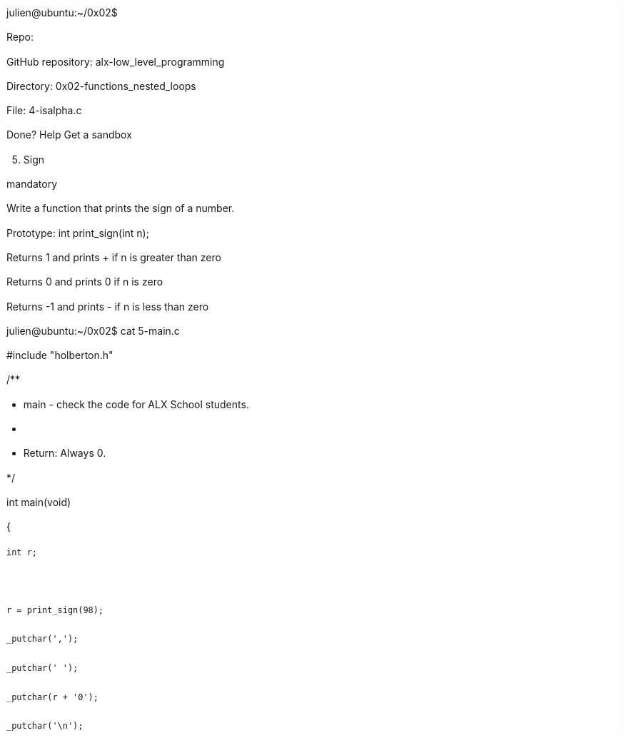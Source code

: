 julien@ubuntu:~/0x02$



Repo:



GitHub repository: alx-low_level_programming

Directory: 0x02-functions_nested_loops

File: 4-isalpha.c

 Done? Help Get a sandbox



5. Sign

mandatory



Write a function that prints the sign of a number.



Prototype: int print_sign(int n);

Returns 1 and prints + if n is greater than zero

Returns 0 and prints 0 if n is zero

Returns -1 and prints - if n is less than zero

julien@ubuntu:~/0x02$ cat 5-main.c

#include "holberton.h"



/**

 * main - check the code for ALX School students.

 *

 * Return: Always 0.

 */

int main(void)

{

    int r;



    r = print_sign(98);

    _putchar(',');

    _putchar(' ');

    _putchar(r + '0');

    _putchar('\n');

